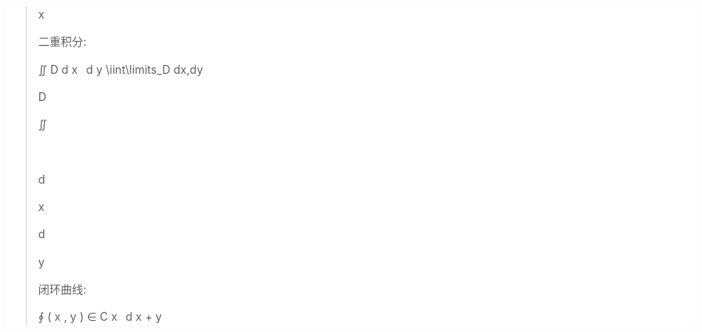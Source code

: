> x
>
> 二重积分:
>
> ∬
> D
> d
> x
>  
> d
> y
> \iint\limits\_D dx\,dy
>
>
>
>
>
>
>
>
>
>
>
>
>
> D
>
>
>
>
>
> ∬
>
> ​
>
>
>
>
> d
>
> x
>
>
>
> d
>
> y
>
> 闭环曲线:
>
> ∮
> (
> x
> ,
> y
> )
> ∈
> C
> x
>  
> d
> x
> +
> y